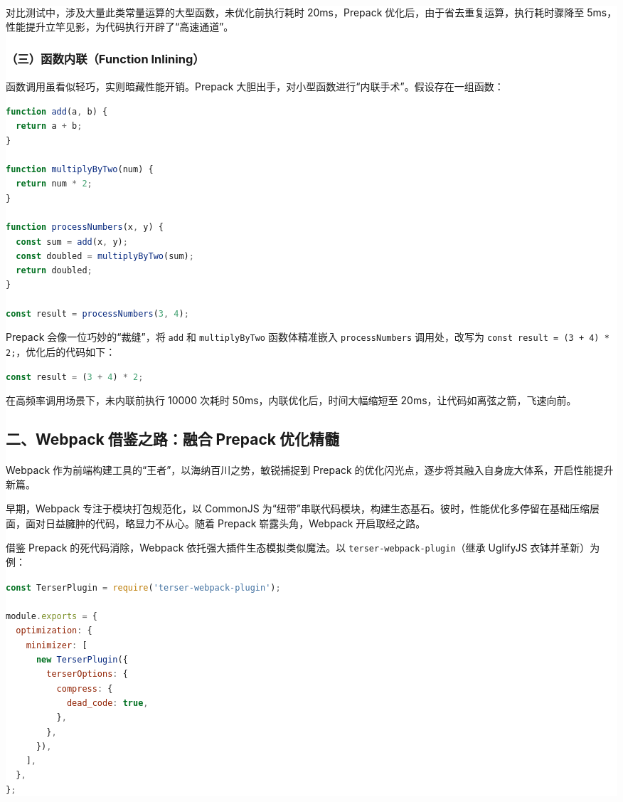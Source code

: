 对比测试中，涉及大量此类常量运算的大型函数，未优化前执行耗时 20ms，Prepack 优化后，由于省去重复运算，执行耗时骤降至 5ms，性能提升立竿见影，为代码执行开辟了“高速通道”。

### （三）函数内联（Function Inlining）
函数调用虽看似轻巧，实则暗藏性能开销。Prepack 大胆出手，对小型函数进行“内联手术”。假设存在一组函数：

```javascript
function add(a, b) {
  return a + b;
}

function multiplyByTwo(num) {
  return num * 2;
}

function processNumbers(x, y) {
  const sum = add(x, y);
  const doubled = multiplyByTwo(sum);
  return doubled;
}

const result = processNumbers(3, 4);
```

Prepack 会像一位巧妙的“裁缝”，将 `add` 和 `multiplyByTwo` 函数体精准嵌入 `processNumbers` 调用处，改写为 `const result = (3 + 4) * 2;`，优化后的代码如下：

```javascript
const result = (3 + 4) * 2;
```

在高频率调用场景下，未内联前执行 10000 次耗时 50ms，内联优化后，时间大幅缩短至 20ms，让代码如离弦之箭，飞速向前。

## 二、Webpack 借鉴之路：融合 Prepack 优化精髓
Webpack 作为前端构建工具的“王者”，以海纳百川之势，敏锐捕捉到 Prepack 的优化闪光点，逐步将其融入自身庞大体系，开启性能提升新篇。

早期，Webpack 专注于模块打包规范化，以 CommonJS 为“纽带”串联代码模块，构建生态基石。彼时，性能优化多停留在基础压缩层面，面对日益臃肿的代码，略显力不从心。随着 Prepack 崭露头角，Webpack 开启取经之路。

借鉴 Prepack 的死代码消除，Webpack 依托强大插件生态模拟类似魔法。以 `terser-webpack-plugin`（继承 UglifyJS 衣钵并革新）为例：

```javascript
const TerserPlugin = require('terser-webpack-plugin');

module.exports = {
  optimization: {
    minimizer: [
      new TerserPlugin({
        terserOptions: {
          compress: {
            dead_code: true,
          },
        },
      }),
    ],
  },
};
```

